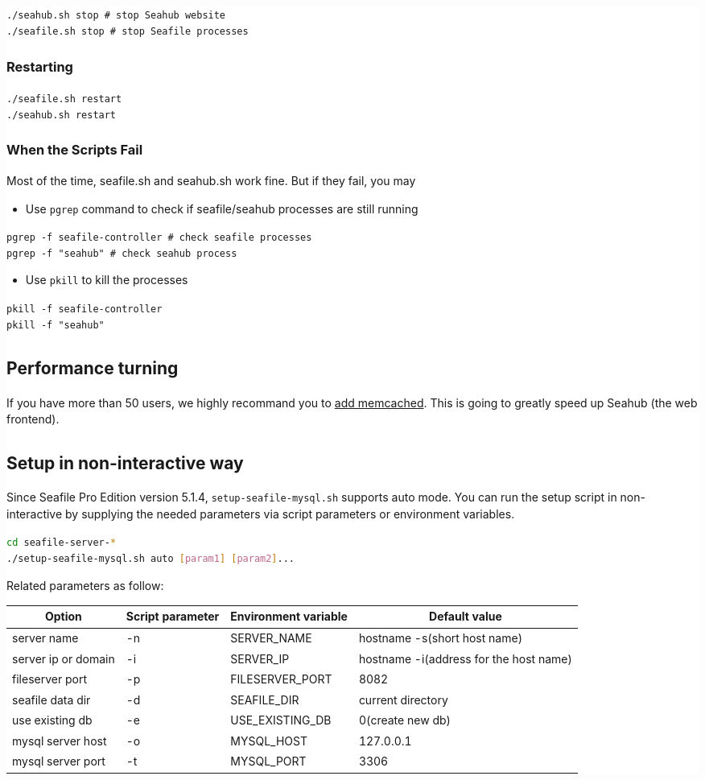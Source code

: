 ```
./seahub.sh stop # stop Seahub website
./seafile.sh stop # stop Seafile processes

```

### Restarting

```
./seafile.sh restart
./seahub.sh restart

```

### When the Scripts Fail

Most of the time, seafile.sh and seahub.sh work fine. But if they fail, you may

* Use `pgrep` command to check if seafile/seahub processes are still running


```
pgrep -f seafile-controller # check seafile processes
pgrep -f "seahub" # check seahub process

```

* Use `pkill` to kill the processes


```
pkill -f seafile-controller
pkill -f "seahub"

```

## Performance turning

If you have more than 50 users, we highly recommand you to [add memcached](../deploy/add_memcached.md). This is going to greatly speed up Seahub (the web frontend).  

## Setup in non-interactive way

Since Seafile Pro Edition version 5.1.4, `setup-seafile-mysql.sh` supports auto mode. You can run the setup script in non-interactive by supplying the needed parameters via script parameters or environment variables.

```sh
cd seafile-server-*
./setup-seafile-mysql.sh auto [param1] [param2]...

```

Related parameters as follow:

| Option                          | Script parameter | Environment variable | Default value                                                                     |
| ------------------------------- | ---------------- | -------------------- | --------------------------------------------------------------------------------- |
| server name                     | \-n              | SERVER_NAME          | hostname -s(short host name)                                                      |
| server ip or domain             | \-i              | SERVER_IP            | hostname -i(address for the host name)                                            |
| fileserver port                 | \-p              | FILESERVER_PORT      | 8082                                                                              |
| seafile data dir                | \-d              | SEAFILE_DIR          | current directory                                                                 |
| use existing db                 | \-e              | USE_EXISTING_DB      | 0(create new db)                                                                  |
| mysql server host               | \-o              | MYSQL_HOST           | 127.0.0.1                                                                         |
| mysql server port               | \-t              | MYSQL_PORT           | 3306                                                                              |